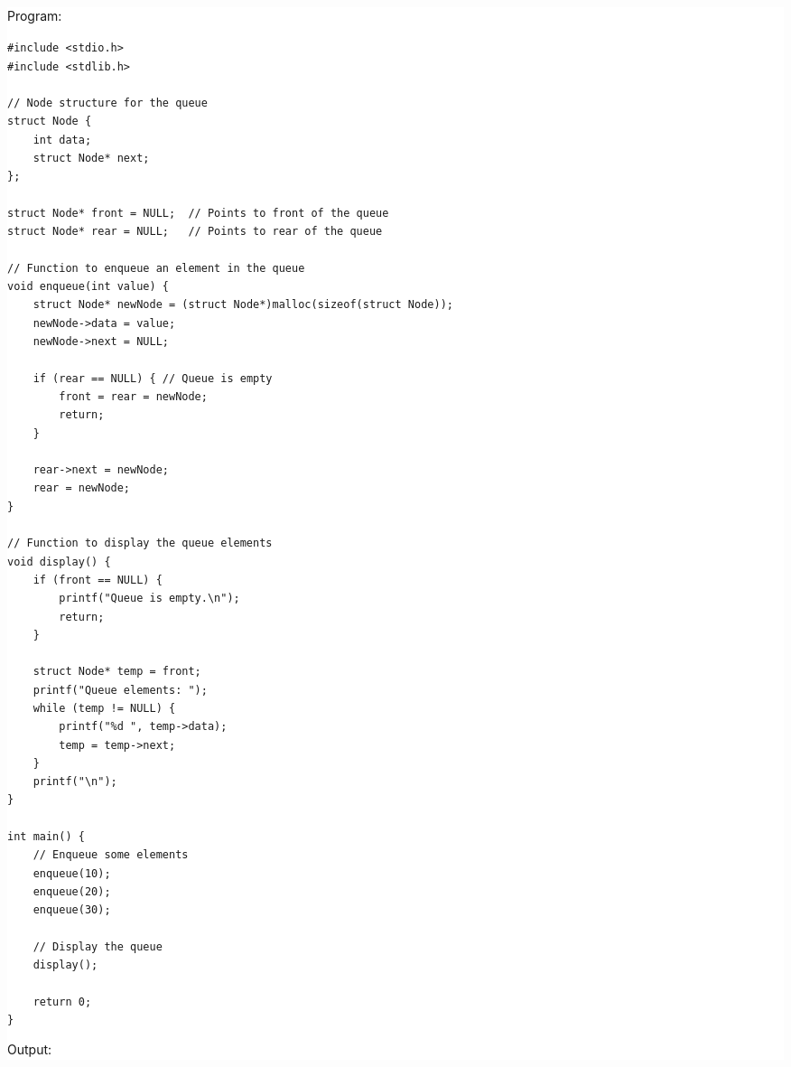 Program:

```
#include <stdio.h>
#include <stdlib.h>

// Node structure for the queue
struct Node {
    int data;
    struct Node* next;
};

struct Node* front = NULL;  // Points to front of the queue
struct Node* rear = NULL;   // Points to rear of the queue

// Function to enqueue an element in the queue
void enqueue(int value) {
    struct Node* newNode = (struct Node*)malloc(sizeof(struct Node));
    newNode->data = value;
    newNode->next = NULL;

    if (rear == NULL) { // Queue is empty
        front = rear = newNode;
        return;
    }

    rear->next = newNode;
    rear = newNode;
}

// Function to display the queue elements
void display() {
    if (front == NULL) {
        printf("Queue is empty.\n");
        return;
    }

    struct Node* temp = front;
    printf("Queue elements: ");
    while (temp != NULL) {
        printf("%d ", temp->data);
        temp = temp->next;
    }
    printf("\n");
}

int main() {
    // Enqueue some elements
    enqueue(10);
    enqueue(20);
    enqueue(30);

    // Display the queue
    display();

    return 0;
}
```
Output:
